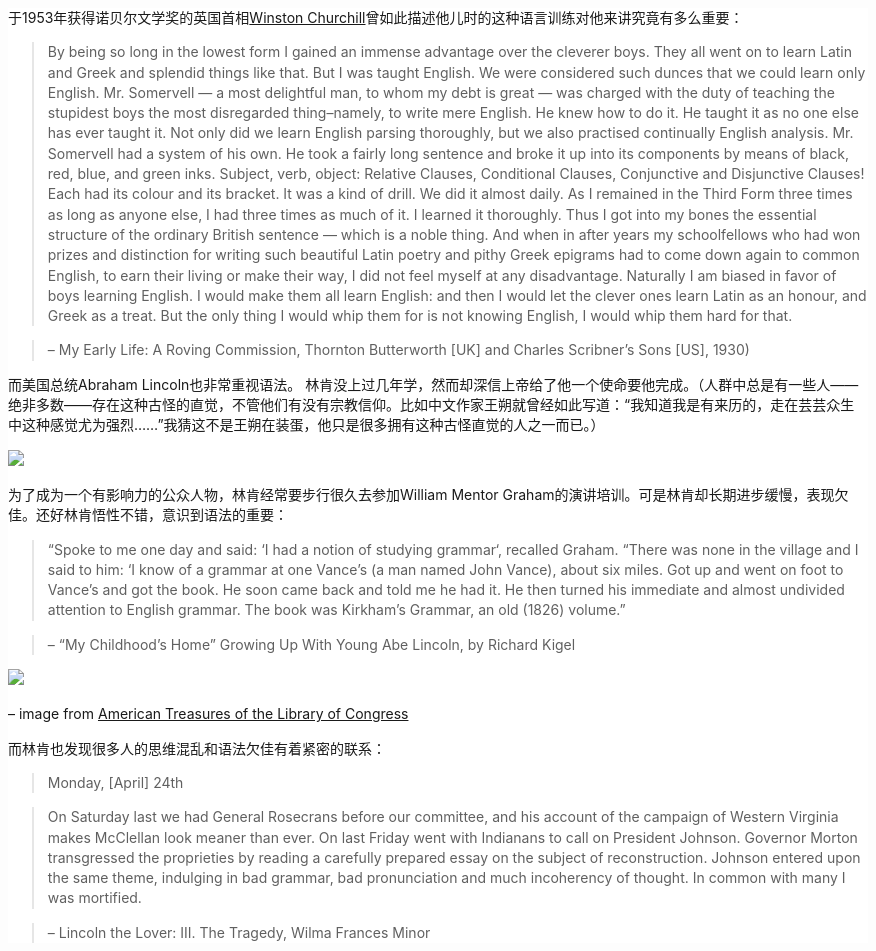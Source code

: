 于1953年获得诺贝尔文学奖的英国首相[Winston Churchill](http://www.winstonchurchill.org/)曾如此描述他儿时的这种语言训练对他来讲究竟有多么重要：

> By being so long in the lowest form I gained an immense advantage over the cleverer boys. They all went on to learn Latin and Greek and splendid things like that. But I was taught English. We were considered such dunces that we could learn only English. Mr. Somervell — a most delightful man, to whom my debt is great — was charged with the duty of teaching the stupidest boys the most disregarded thing–namely, to write mere English. He knew how to do it. He taught it as no one else has ever taught it. Not only did we learn English parsing thoroughly, but we also practised continually English analysis. Mr. Somervell had a system of his own. He took a fairly long sentence and broke it up into its components by means of black, red, blue, and green inks. Subject, verb, object: Relative Clauses, Conditional Clauses, Conjunctive and Disjunctive Clauses! Each had its colour and its bracket. It was a kind of drill. We did it almost daily. As I remained in the Third Form three times as long as anyone else, I had three times as much of it. I learned it thoroughly. Thus I got into my bones the essential structure of the ordinary British sentence — which is a noble thing. And when in after years my schoolfellows who had won prizes and distinction for writing such beautiful Latin poetry and pithy Greek epigrams had to come down again to common English, to earn their living or make their way, I did not feel myself at any disadvantage. Naturally I am biased in favor of boys learning English. I would make them all learn English: and then I would let the clever ones learn Latin as an honour, and Greek as a treat. But the only thing I would whip them for is not knowing English, I would whip them hard for that.

> – My Early Life: A Roving Commission, Thornton Butterworth [UK] and Charles Scribner’s Sons [US], 1930)

而美国总统Abraham Lincoln也非常重视语法。 林肯没上过几年学，然而却深信上帝给了他一个使命要他完成。（人群中总是有一些人——绝非多数——存在这种古怪的直觉，不管他们有没有宗教信仰。比如中文作家王朔就曾经如此写道：“我知道我是有来历的，走在芸芸众生中这种感觉尤为强烈……”我猜这不是王朔在装蛋，他只是很多拥有这种古怪直觉的人之一而已。）

![](images/figure53.png)

为了成为一个有影响力的公众人物，林肯经常要步行很久去参加William Mentor Graham的演讲培训。可是林肯却长期进步缓慢，表现欠佳。还好林肯悟性不错，意识到语法的重要：

> “Spoke to me one day and said: ‘I had a notion of studying grammar‘, recalled Graham. “There was none in the village and I said to him: ‘I know of a grammar at one Vance’s (a man named John Vance), about six miles. Got up and went on foot to Vance’s and got the book. He soon came back and told me he had it. He then turned his immediate and almost undivided attention to English grammar. The book was Kirkham’s Grammar, an old (1826) volume.”

> – “My Childhood’s Home” Growing Up With Young Abe Lincoln, by Richard Kigel

![](images/figure54.png)

– image from [American Treasures of the Library of Congress](http://www.loc.gov/exhibits/treasures/trr132.html)

而林肯也发现很多人的思维混乱和语法欠佳有着紧密的联系：

> Monday, [April] 24th

> On Saturday last we had General Rosecrans before our committee, and his account of the campaign of Western Virginia makes McClellan look meaner than ever. On last Friday went with Indianans to call on President Johnson. Governor Morton transgressed the proprieties by reading a carefully prepared essay on the subject of reconstruction. Johnson entered upon the same theme, indulging in bad grammar, bad pronunciation and much incoherency of thought. In common with many I was mortified.

> – Lincoln the Lover: III. The Tragedy, Wilma Frances Minor
